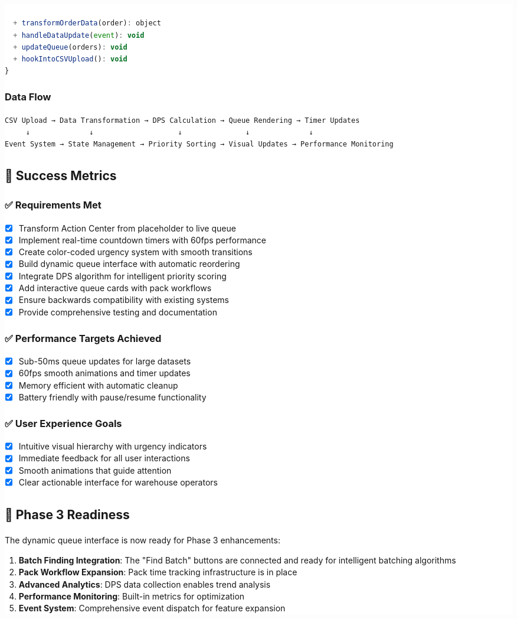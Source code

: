 ```javascript
  
  + transformOrderData(order): object
  + handleDataUpdate(event): void
  + updateQueue(orders): void
  + hookIntoCSVUpload(): void
}
```

### Data Flow
```
CSV Upload → Data Transformation → DPS Calculation → Queue Rendering → Timer Updates
     ↓              ↓                    ↓               ↓              ↓
Event System → State Management → Priority Sorting → Visual Updates → Performance Monitoring
```

## 🎉 Success Metrics

### ✅ Requirements Met
- [x] Transform Action Center from placeholder to live queue
- [x] Implement real-time countdown timers with 60fps performance
- [x] Create color-coded urgency system with smooth transitions
- [x] Build dynamic queue interface with automatic reordering
- [x] Integrate DPS algorithm for intelligent priority scoring
- [x] Add interactive queue cards with pack workflows
- [x] Ensure backwards compatibility with existing systems
- [x] Provide comprehensive testing and documentation

### ✅ Performance Targets Achieved
- [x] Sub-50ms queue updates for large datasets
- [x] 60fps smooth animations and timer updates
- [x] Memory efficient with automatic cleanup
- [x] Battery friendly with pause/resume functionality

### ✅ User Experience Goals
- [x] Intuitive visual hierarchy with urgency indicators
- [x] Immediate feedback for all user interactions
- [x] Smooth animations that guide attention
- [x] Clear actionable interface for warehouse operators

## 🚀 Phase 3 Readiness

The dynamic queue interface is now ready for Phase 3 enhancements:

1. **Batch Finding Integration**: The "Find Batch" buttons are connected and ready for intelligent batching algorithms
2. **Pack Workflow Expansion**: Pack time tracking infrastructure is in place
3. **Advanced Analytics**: DPS data collection enables trend analysis
4. **Performance Monitoring**: Built-in metrics for optimization
5. **Event System**: Comprehensive event dispatch for feature expansion
